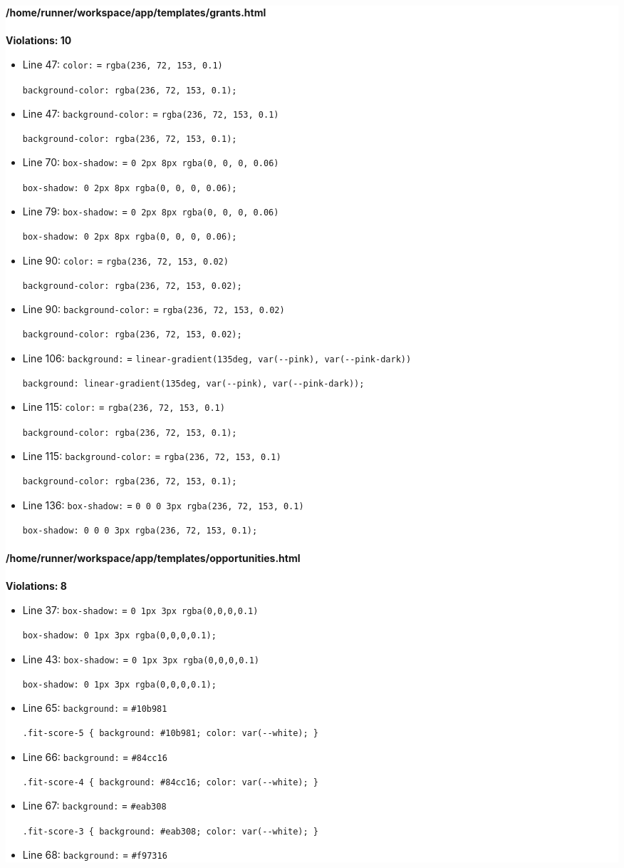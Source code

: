 
#### /home/runner/workspace/app/templates/grants.html
**Violations: 10**

- Line 47: `color:` = `rgba(236, 72, 153, 0.1)`
  ```
  background-color: rgba(236, 72, 153, 0.1);
  ```
- Line 47: `background-color:` = `rgba(236, 72, 153, 0.1)`
  ```
  background-color: rgba(236, 72, 153, 0.1);
  ```
- Line 70: `box-shadow:` = `0 2px 8px rgba(0, 0, 0, 0.06)`
  ```
  box-shadow: 0 2px 8px rgba(0, 0, 0, 0.06);
  ```
- Line 79: `box-shadow:` = `0 2px 8px rgba(0, 0, 0, 0.06)`
  ```
  box-shadow: 0 2px 8px rgba(0, 0, 0, 0.06);
  ```
- Line 90: `color:` = `rgba(236, 72, 153, 0.02)`
  ```
  background-color: rgba(236, 72, 153, 0.02);
  ```
- Line 90: `background-color:` = `rgba(236, 72, 153, 0.02)`
  ```
  background-color: rgba(236, 72, 153, 0.02);
  ```
- Line 106: `background:` = `linear-gradient(135deg, var(--pink), var(--pink-dark))`
  ```
  background: linear-gradient(135deg, var(--pink), var(--pink-dark));
  ```
- Line 115: `color:` = `rgba(236, 72, 153, 0.1)`
  ```
  background-color: rgba(236, 72, 153, 0.1);
  ```
- Line 115: `background-color:` = `rgba(236, 72, 153, 0.1)`
  ```
  background-color: rgba(236, 72, 153, 0.1);
  ```
- Line 136: `box-shadow:` = `0 0 0 3px rgba(236, 72, 153, 0.1)`
  ```
  box-shadow: 0 0 0 3px rgba(236, 72, 153, 0.1);
  ```

#### /home/runner/workspace/app/templates/opportunities.html
**Violations: 8**

- Line 37: `box-shadow:` = `0 1px 3px rgba(0,0,0,0.1)`
  ```
  box-shadow: 0 1px 3px rgba(0,0,0,0.1);
  ```
- Line 43: `box-shadow:` = `0 1px 3px rgba(0,0,0,0.1)`
  ```
  box-shadow: 0 1px 3px rgba(0,0,0,0.1);
  ```
- Line 65: `background:` = `#10b981`
  ```
  .fit-score-5 { background: #10b981; color: var(--white); }
  ```
- Line 66: `background:` = `#84cc16`
  ```
  .fit-score-4 { background: #84cc16; color: var(--white); }
  ```
- Line 67: `background:` = `#eab308`
  ```
  .fit-score-3 { background: #eab308; color: var(--white); }
  ```
- Line 68: `background:` = `#f97316`
  ```
  ```